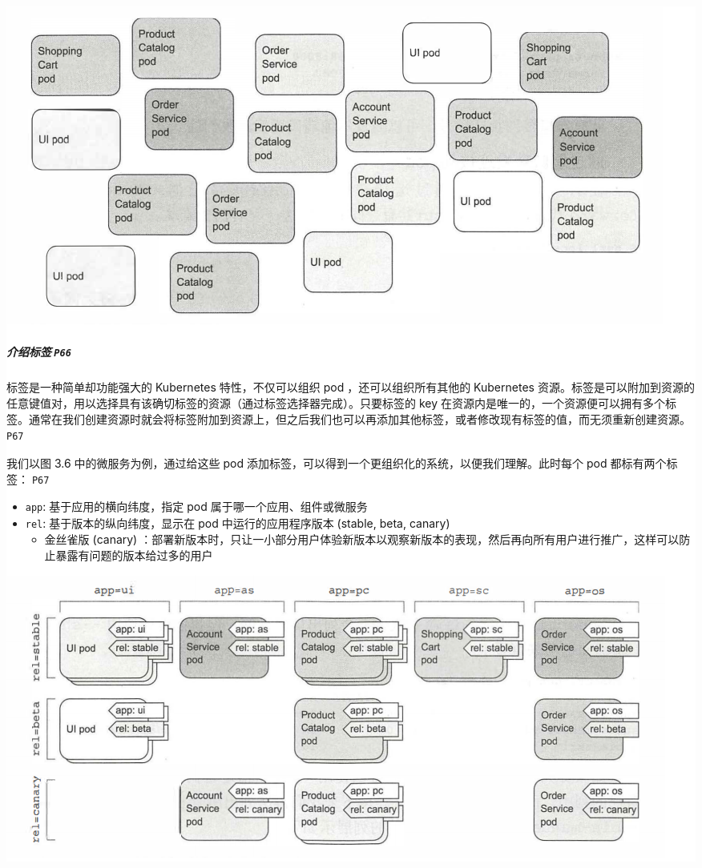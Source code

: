 ![图 3.6 微服务架构中未分类的 pod](img/chapter03/图%203.6%20微服务架构中未分类的%20pod.png)

##### 介绍标签 `P66`

标签是一种简单却功能强大的 Kubernetes 特性，不仅可以组织 pod ，还可以组织所有其他的 Kubernetes 资源。标签是可以附加到资源的任意键值对，用以选择具有该确切标签的资源（通过标签选择器完成）。只要标签的 key 在资源内是唯一的，一个资源便可以拥有多个标签。通常在我们创建资源时就会将标签附加到资源上，但之后我们也可以再添加其他标签，或者修改现有标签的值，而无须重新创建资源。 `P67`

我们以图 3.6 中的微服务为例，通过给这些 pod 添加标签，可以得到一个更组织化的系统，以便我们理解。此时每个 pod 都标有两个标签： `P67`

- `app`: 基于应用的横向纬度，指定 pod 属于哪一个应用、组件或微服务
- `rel`: 基于版本的纵向纬度，显示在 pod 中运行的应用程序版本 (stable, beta, canary)
    - 金丝雀版 (canary) ：部署新版本时，只让一小部分用户体验新版本以观察新版本的表现，然后再向所有用户进行推广，这样可以防止暴露有问题的版本给过多的用户

![图 3.7 使用 pod 标签组织微服务架构中的 pod](img/chapter03/图%203.7%20使用%20pod%20标签组织微服务架构中的%20pod.png)
